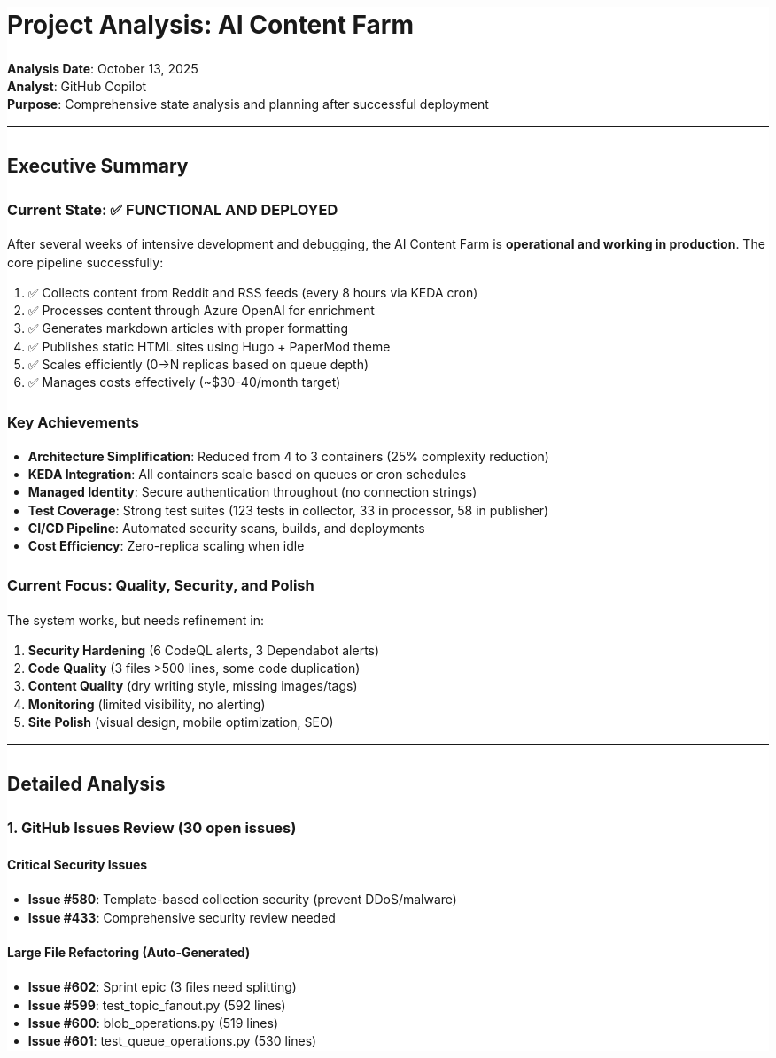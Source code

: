 # Project Analysis: AI Content Farm
**Analysis Date**: October 13, 2025  
**Analyst**: GitHub Copilot  
**Purpose**: Comprehensive state analysis and planning after successful deployment

---

## Executive Summary

### Current State: ✅ **FUNCTIONAL AND DEPLOYED**

After several weeks of intensive development and debugging, the AI Content Farm is **operational and working in production**. The core pipeline successfully:

1. ✅ Collects content from Reddit and RSS feeds (every 8 hours via KEDA cron)
2. ✅ Processes content through Azure OpenAI for enrichment
3. ✅ Generates markdown articles with proper formatting
4. ✅ Publishes static HTML sites using Hugo + PaperMod theme
5. ✅ Scales efficiently (0→N replicas based on queue depth)
6. ✅ Manages costs effectively (~$30-40/month target)

### Key Achievements
- **Architecture Simplification**: Reduced from 4 to 3 containers (25% complexity reduction)
- **KEDA Integration**: All containers scale based on queues or cron schedules
- **Managed Identity**: Secure authentication throughout (no connection strings)
- **Test Coverage**: Strong test suites (123 tests in collector, 33 in processor, 58 in publisher)
- **CI/CD Pipeline**: Automated security scans, builds, and deployments
- **Cost Efficiency**: Zero-replica scaling when idle

### Current Focus: **Quality, Security, and Polish**

The system works, but needs refinement in:
1. **Security Hardening** (6 CodeQL alerts, 3 Dependabot alerts)
2. **Code Quality** (3 files >500 lines, some code duplication)
3. **Content Quality** (dry writing style, missing images/tags)
4. **Monitoring** (limited visibility, no alerting)
5. **Site Polish** (visual design, mobile optimization, SEO)

---

## Detailed Analysis

### 1. GitHub Issues Review (30 open issues)

#### Critical Security Issues
- **Issue #580**: Template-based collection security (prevent DDoS/malware)
- **Issue #433**: Comprehensive security review needed

#### Large File Refactoring (Auto-Generated)
- **Issue #602**: Sprint epic (3 files need splitting)
- **Issue #599**: test_topic_fanout.py (592 lines)
- **Issue #600**: blob_operations.py (519 lines)
- **Issue #601**: test_queue_operations.py (530 lines)
